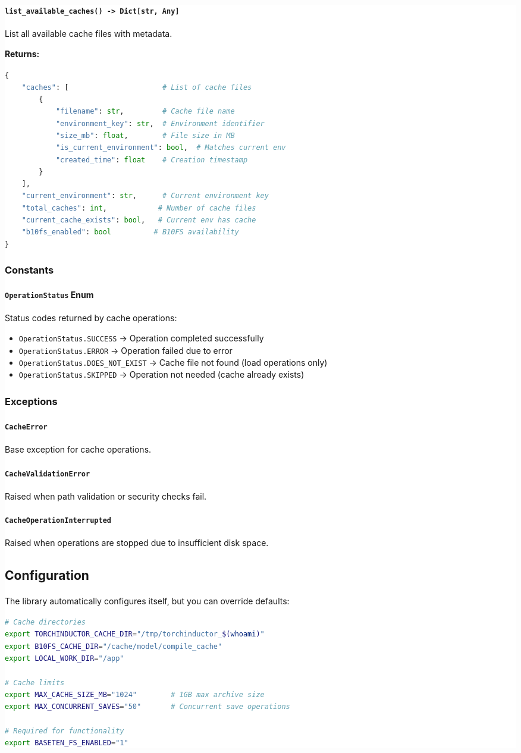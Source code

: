 #### `list_available_caches() -> Dict[str, Any]`

List all available cache files with metadata.

**Returns:**
```python
{
    "caches": [                      # List of cache files
        {
            "filename": str,         # Cache file name
            "environment_key": str,  # Environment identifier  
            "size_mb": float,        # File size in MB
            "is_current_environment": bool,  # Matches current env
            "created_time": float    # Creation timestamp
        }
    ],
    "current_environment": str,      # Current environment key
    "total_caches": int,            # Number of cache files
    "current_cache_exists": bool,   # Current env has cache
    "b10fs_enabled": bool          # B10FS availability
}
```

### Constants

#### `OperationStatus` Enum

Status codes returned by cache operations:

- `OperationStatus.SUCCESS` → Operation completed successfully
- `OperationStatus.ERROR` → Operation failed due to error
- `OperationStatus.DOES_NOT_EXIST` → Cache file not found (load operations only)
- `OperationStatus.SKIPPED` → Operation not needed (cache already exists)

### Exceptions

#### `CacheError`

Base exception for cache operations.

#### `CacheValidationError`

Raised when path validation or security checks fail.

#### `CacheOperationInterrupted`

Raised when operations are stopped due to insufficient disk space.

## Configuration

The library automatically configures itself, but you can override defaults:

```bash
# Cache directories
export TORCHINDUCTOR_CACHE_DIR="/tmp/torchinductor_$(whoami)"
export B10FS_CACHE_DIR="/cache/model/compile_cache"
export LOCAL_WORK_DIR="/app"

# Cache limits
export MAX_CACHE_SIZE_MB="1024"        # 1GB max archive size
export MAX_CONCURRENT_SAVES="50"       # Concurrent save operations

# Required for functionality
export BASETEN_FS_ENABLED="1"
```
